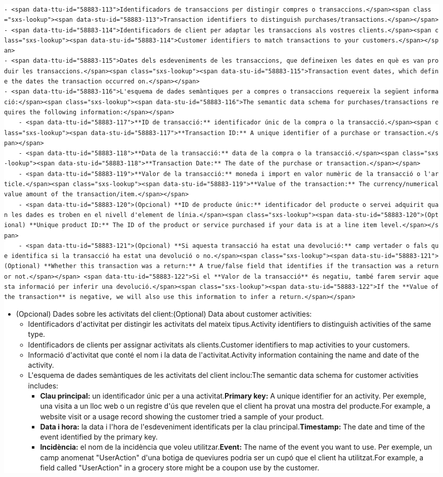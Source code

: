    - <span data-ttu-id="58883-113">Identificadors de transaccions per distingir compres o transaccions.</span><span class="sxs-lookup"><span data-stu-id="58883-113">Transaction identifiers to distinguish purchases/transactions.</span></span>
    - <span data-ttu-id="58883-114">Identificadors de client per adaptar les transaccions als vostres clients.</span><span class="sxs-lookup"><span data-stu-id="58883-114">Customer identifiers to match transactions to your customers.</span></span>
    - <span data-ttu-id="58883-115">Dates dels esdeveniments de les transaccions, que defineixen les dates en què es van produir les transaccions.</span><span class="sxs-lookup"><span data-stu-id="58883-115">Transaction event dates, which define the dates the transaction occurred on.</span></span>
    - <span data-ttu-id="58883-116">L'esquema de dades semàntiques per a compres o transaccions requereix la següent informació:</span><span class="sxs-lookup"><span data-stu-id="58883-116">The semantic data schema for purchases/transactions requires the following information:</span></span>
        - <span data-ttu-id="58883-117">**ID de transacció:** identificador únic de la compra o la transacció.</span><span class="sxs-lookup"><span data-stu-id="58883-117">**Transaction ID:** A unique identifier of a purchase or transaction.</span></span>
        - <span data-ttu-id="58883-118">**Data de la transacció:** data de la compra o la transacció.</span><span class="sxs-lookup"><span data-stu-id="58883-118">**Transaction Date:** The date of the purchase or transaction.</span></span>
        - <span data-ttu-id="58883-119">**Valor de la transacció:** moneda i import en valor numèric de la transacció o l'article.</span><span class="sxs-lookup"><span data-stu-id="58883-119">**Value of the transaction:** The currency/numerical value amount of the transaction/item.</span></span>
        - <span data-ttu-id="58883-120">(Opcional) **ID de producte únic:** identificador del producte o servei adquirit quan les dades es troben en el nivell d'element de línia.</span><span class="sxs-lookup"><span data-stu-id="58883-120">(Optional) **Unique product ID:** The ID of the product or service purchased if your data is at a line item level.</span></span>
        - <span data-ttu-id="58883-121">(Opcional) **Si aquesta transacció ha estat una devolució:** camp vertader o fals que identifica si la transacció ha estat una devolució o no.</span><span class="sxs-lookup"><span data-stu-id="58883-121">(Optional) **Whether this transaction was a return:** A true/false field that identifies if the transaction was a return or not.</span></span> <span data-ttu-id="58883-122">Si el **Valor de la transacció** és negatiu, també farem servir aquesta informació per inferir una devolució.</span><span class="sxs-lookup"><span data-stu-id="58883-122">If the **Value of the transaction** is negative, we will also use this information to infer a return.</span></span>
- <span data-ttu-id="58883-123">(Opcional) Dades sobre les activitats del client:</span><span class="sxs-lookup"><span data-stu-id="58883-123">(Optional) Data about customer activities:</span></span>
    - <span data-ttu-id="58883-124">Identificadors d'activitat per distingir les activitats del mateix tipus.</span><span class="sxs-lookup"><span data-stu-id="58883-124">Activity identifiers to distinguish activities of the same type.</span></span>
    - <span data-ttu-id="58883-125">Identificadors de clients per assignar activitats als clients.</span><span class="sxs-lookup"><span data-stu-id="58883-125">Customer identifiers to map activities to your customers.</span></span>
    - <span data-ttu-id="58883-126">Informació d'activitat que conté el nom i la data de l'activitat.</span><span class="sxs-lookup"><span data-stu-id="58883-126">Activity information containing the name and date of the activity.</span></span>
    - <span data-ttu-id="58883-127">L'esquema de dades semàntiques de les activitats del client inclou:</span><span class="sxs-lookup"><span data-stu-id="58883-127">The semantic data schema for customer activities includes:</span></span>
        - <span data-ttu-id="58883-128">**Clau principal:** un identificador únic per a una activitat.</span><span class="sxs-lookup"><span data-stu-id="58883-128">**Primary key:** A unique identifier for an activity.</span></span> <span data-ttu-id="58883-129">Per exemple, una visita a un lloc web o un registre d'ús que revelen que el client ha provat una mostra del producte.</span><span class="sxs-lookup"><span data-stu-id="58883-129">For example, a website visit or a usage record showing the customer tried a sample of your product.</span></span>
        - <span data-ttu-id="58883-130">**Data i hora:** la data i l'hora de l'esdeveniment identificats per la clau principal.</span><span class="sxs-lookup"><span data-stu-id="58883-130">**Timestamp:** The date and time of the event identified by the primary key.</span></span>
        - <span data-ttu-id="58883-131">**Incidència:** el nom de la incidència que voleu utilitzar.</span><span class="sxs-lookup"><span data-stu-id="58883-131">**Event:** The name of the event you want to use.</span></span> <span data-ttu-id="58883-132">Per exemple, un camp anomenat "UserAction" d'una botiga de queviures podria ser un cupó que el client ha utilitzat.</span><span class="sxs-lookup"><span data-stu-id="58883-132">For example, a field called "UserAction" in a grocery store might be a coupon use by the customer.</span></span>